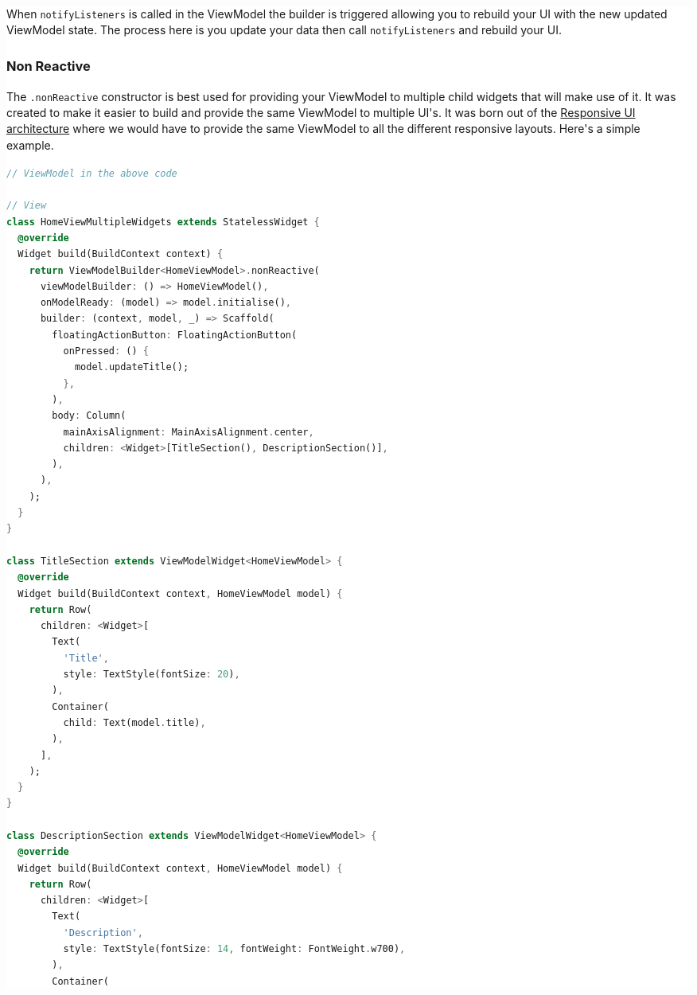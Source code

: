 When `notifyListeners` is called in the ViewModel the builder is triggered allowing you to rebuild your UI with the new updated ViewModel state. The process here is you update your data then call `notifyListeners` and rebuild your UI.

### Non Reactive

The `.nonReactive` constructor is best used for providing your ViewModel to multiple child widgets that will make use of it. It was created to make it easier to build and provide the same ViewModel to multiple UI's. It was born out of the [Responsive UI architecture](https://youtu.be/HUSqk0OrR7I) where we would have to provide the same ViewModel to all the different responsive layouts. Here's a simple example.

```dart
// ViewModel in the above code

// View
class HomeViewMultipleWidgets extends StatelessWidget {
  @override
  Widget build(BuildContext context) {
    return ViewModelBuilder<HomeViewModel>.nonReactive(
      viewModelBuilder: () => HomeViewModel(),
      onModelReady: (model) => model.initialise(),
      builder: (context, model, _) => Scaffold(
        floatingActionButton: FloatingActionButton(
          onPressed: () {
            model.updateTitle();
          },
        ),
        body: Column(
          mainAxisAlignment: MainAxisAlignment.center,
          children: <Widget>[TitleSection(), DescriptionSection()],
        ),
      ),
    );
  }
}

class TitleSection extends ViewModelWidget<HomeViewModel> {
  @override
  Widget build(BuildContext context, HomeViewModel model) {
    return Row(
      children: <Widget>[
        Text(
          'Title',
          style: TextStyle(fontSize: 20),
        ),
        Container(
          child: Text(model.title),
        ),
      ],
    );
  }
}

class DescriptionSection extends ViewModelWidget<HomeViewModel> {
  @override
  Widget build(BuildContext context, HomeViewModel model) {
    return Row(
      children: <Widget>[
        Text(
          'Description',
          style: TextStyle(fontSize: 14, fontWeight: FontWeight.w700),
        ),
        Container(
```